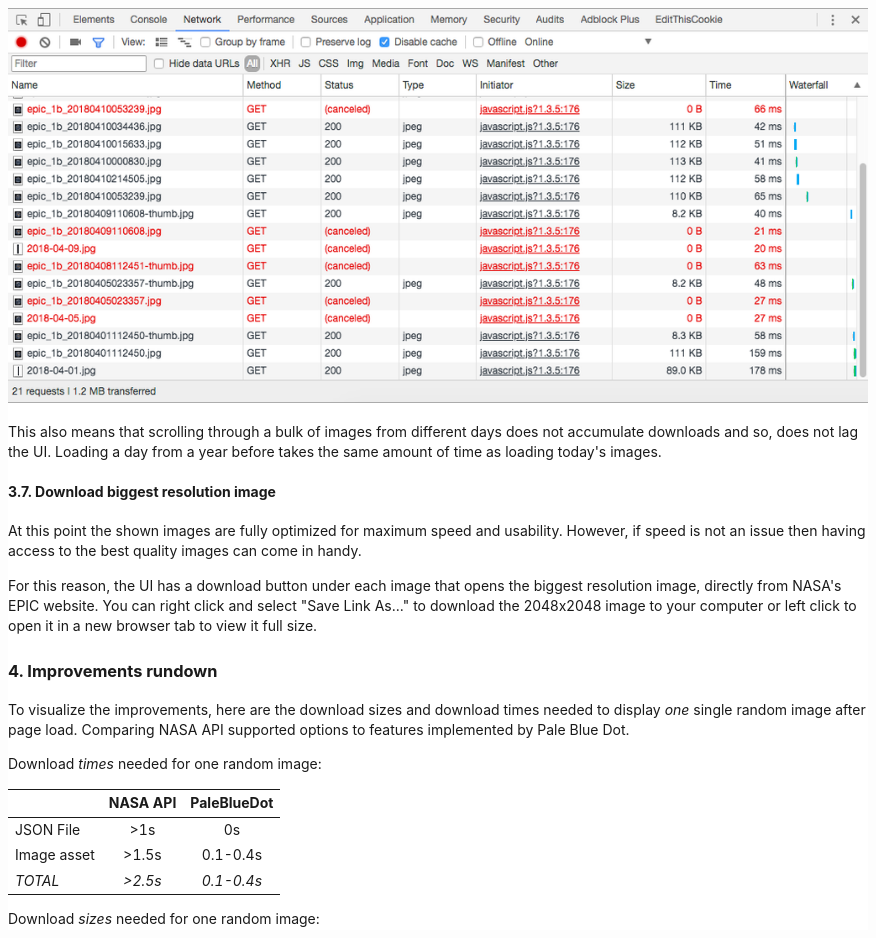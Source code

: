 ![canceled](cancelled.png)

This also means that scrolling through a bulk of images from different days does not accumulate downloads and so, does not lag the UI. Loading a day from a year before takes the same amount of time as loading today's images.


#### 3.7. Download biggest resolution image

At this point the shown images are fully optimized for maximum speed and usability. However, if speed is not an issue then having access to the best quality images can come in handy.

For this reason, the UI has a download button under each image that opens the biggest resolution image, directly from NASA's EPIC website. You can right click and select "Save Link As..." to download the 2048x2048 image to your computer or left click to open it in a new browser tab to view it full size.


### 4. Improvements rundown

To visualize the improvements, here are the download sizes and download times needed to display *one* single random image after page load. Comparing NASA API supported options to features implemented by Pale Blue Dot.

Download *times* needed for one random image:

|              |  NASA API | PaleBlueDot |
| ------------ |:---------:| :----------:|
| JSON File    |  >1s      |    0s       |
| Image asset  | >1.5s     |   0.1-0.4s  |
| *TOTAL*      | *>2.5s*   |  *0.1-0.4s* |

Download *sizes* needed for one random image:
